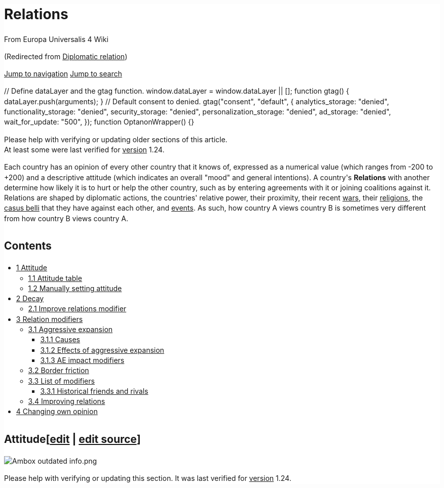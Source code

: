 Relations
=========

From Europa Universalis 4 Wiki

(Redirected from [Diplomatic relation](/index.php?title=Diplomatic_relation&redirect=no "Diplomatic relation"))

[Jump to navigation](#mw-sidebar-button) [Jump to search](#searchInput)

// Define dataLayer and the gtag function. window.dataLayer = window.dataLayer || \[\]; function gtag() { dataLayer.push(arguments); } // Default consent to denied. gtag("consent", "default", { analytics\_storage: "denied", functionality\_storage: "denied", security\_storage: "denied", personalization\_storage: "denied", ad\_storage: "denied", wait\_for\_update: "500", }); function OptanonWrapper() {}

Please help with verifying or updating older sections of this article.  
At least some were last verified for [version](/Europa_Universalis_4_Wiki:Versioning "Europa Universalis 4 Wiki:Versioning") 1.24.

Each country has an opinion of every other country that it knows of, expressed as a numerical value (which ranges from -200 to +200) and a descriptive attitude (which indicates an overall "mood" and general intentions). A country's **Relations** with another determine how likely it is to hurt or help the other country, such as by entering agreements with it or joining coalitions against it. Relations are shaped by diplomatic actions, the countries' relative power, their proximity, their recent [wars](/War "War"), their [religions](/Religion "Religion"), the [casus belli](/Casus_belli "Casus belli") that they have against each other, and [events](/Events "Events"). As such, how country A views country B is sometimes very different from how country B views country A.

Contents
--------

*   [1 Attitude](#Attitude)
    *   [1.1 Attitude table](#Attitude_table)
    *   [1.2 Manually setting attitude](#Manually_setting_attitude)
*   [2 Decay](#Decay)
    *   [2.1 Improve relations modifier](#Improve_relations_modifier)
*   [3 Relation modifiers](#Relation_modifiers)
    *   [3.1 Aggressive expansion](#Aggressive_expansion)
        *   [3.1.1 Causes](#Causes)
        *   [3.1.2 Effects of aggressive expansion](#Effects_of_aggressive_expansion)
        *   [3.1.3 AE impact modifiers](#AE_impact_modifiers)
    *   [3.2 Border friction](#Border_friction)
    *   [3.3 List of modifiers](#List_of_modifiers)
        *   [3.3.1 Historical friends and rivals](#Historical_friends_and_rivals)
    *   [3.4 Improving relations](#Improving_relations)
*   [4 Changing own opinion](#Changing_own_opinion)

Attitude\[[edit](/index.php?title=Relations&veaction=edit&section=1 "Edit section: Attitude") | [edit source](/index.php?title=Relations&action=edit&section=1 "Edit section: Attitude")\]
------------------------------------------------------------------------------------------------------------------------------------------------------------------------------------------

![Ambox outdated info.png](https://central.paradoxwikis.com/images/thumb/6/65/Ambox_outdated_info.png/22px-Ambox_outdated_info.png)

Please help with verifying or updating this section. It was last verified for [version](/Europa_Universalis_4_Wiki:Versioning "Europa Universalis 4 Wiki:Versioning") 1.24.
